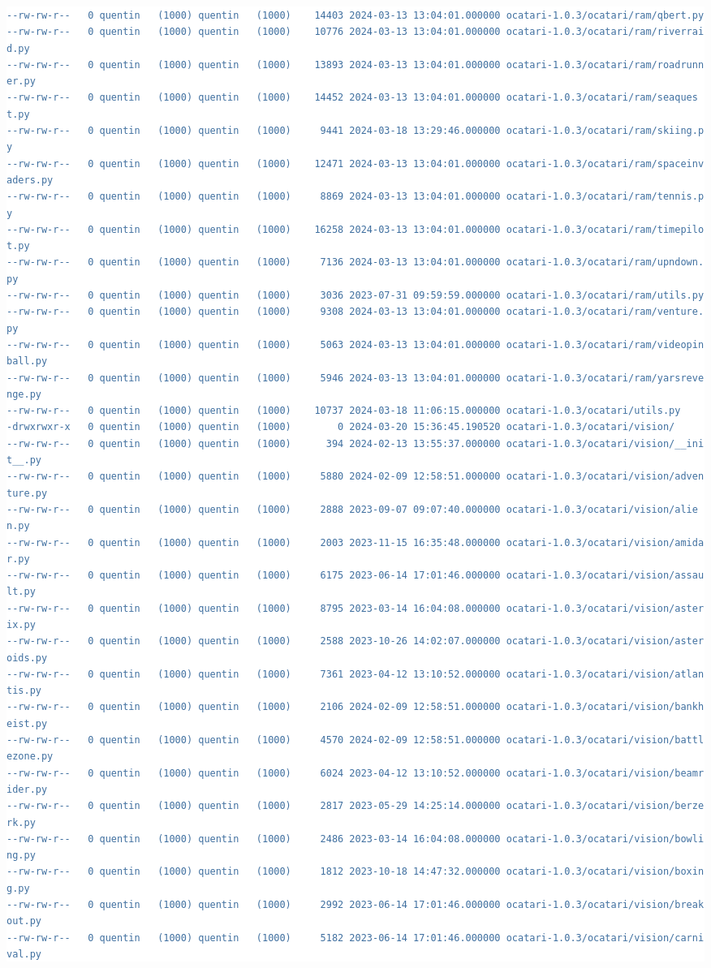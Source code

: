 ```diff
--rw-rw-r--   0 quentin   (1000) quentin   (1000)    14403 2024-03-13 13:04:01.000000 ocatari-1.0.3/ocatari/ram/qbert.py
--rw-rw-r--   0 quentin   (1000) quentin   (1000)    10776 2024-03-13 13:04:01.000000 ocatari-1.0.3/ocatari/ram/riverraid.py
--rw-rw-r--   0 quentin   (1000) quentin   (1000)    13893 2024-03-13 13:04:01.000000 ocatari-1.0.3/ocatari/ram/roadrunner.py
--rw-rw-r--   0 quentin   (1000) quentin   (1000)    14452 2024-03-13 13:04:01.000000 ocatari-1.0.3/ocatari/ram/seaquest.py
--rw-rw-r--   0 quentin   (1000) quentin   (1000)     9441 2024-03-18 13:29:46.000000 ocatari-1.0.3/ocatari/ram/skiing.py
--rw-rw-r--   0 quentin   (1000) quentin   (1000)    12471 2024-03-13 13:04:01.000000 ocatari-1.0.3/ocatari/ram/spaceinvaders.py
--rw-rw-r--   0 quentin   (1000) quentin   (1000)     8869 2024-03-13 13:04:01.000000 ocatari-1.0.3/ocatari/ram/tennis.py
--rw-rw-r--   0 quentin   (1000) quentin   (1000)    16258 2024-03-13 13:04:01.000000 ocatari-1.0.3/ocatari/ram/timepilot.py
--rw-rw-r--   0 quentin   (1000) quentin   (1000)     7136 2024-03-13 13:04:01.000000 ocatari-1.0.3/ocatari/ram/upndown.py
--rw-rw-r--   0 quentin   (1000) quentin   (1000)     3036 2023-07-31 09:59:59.000000 ocatari-1.0.3/ocatari/ram/utils.py
--rw-rw-r--   0 quentin   (1000) quentin   (1000)     9308 2024-03-13 13:04:01.000000 ocatari-1.0.3/ocatari/ram/venture.py
--rw-rw-r--   0 quentin   (1000) quentin   (1000)     5063 2024-03-13 13:04:01.000000 ocatari-1.0.3/ocatari/ram/videopinball.py
--rw-rw-r--   0 quentin   (1000) quentin   (1000)     5946 2024-03-13 13:04:01.000000 ocatari-1.0.3/ocatari/ram/yarsrevenge.py
--rw-rw-r--   0 quentin   (1000) quentin   (1000)    10737 2024-03-18 11:06:15.000000 ocatari-1.0.3/ocatari/utils.py
-drwxrwxr-x   0 quentin   (1000) quentin   (1000)        0 2024-03-20 15:36:45.190520 ocatari-1.0.3/ocatari/vision/
--rw-rw-r--   0 quentin   (1000) quentin   (1000)      394 2024-02-13 13:55:37.000000 ocatari-1.0.3/ocatari/vision/__init__.py
--rw-rw-r--   0 quentin   (1000) quentin   (1000)     5880 2024-02-09 12:58:51.000000 ocatari-1.0.3/ocatari/vision/adventure.py
--rw-rw-r--   0 quentin   (1000) quentin   (1000)     2888 2023-09-07 09:07:40.000000 ocatari-1.0.3/ocatari/vision/alien.py
--rw-rw-r--   0 quentin   (1000) quentin   (1000)     2003 2023-11-15 16:35:48.000000 ocatari-1.0.3/ocatari/vision/amidar.py
--rw-rw-r--   0 quentin   (1000) quentin   (1000)     6175 2023-06-14 17:01:46.000000 ocatari-1.0.3/ocatari/vision/assault.py
--rw-rw-r--   0 quentin   (1000) quentin   (1000)     8795 2023-03-14 16:04:08.000000 ocatari-1.0.3/ocatari/vision/asterix.py
--rw-rw-r--   0 quentin   (1000) quentin   (1000)     2588 2023-10-26 14:02:07.000000 ocatari-1.0.3/ocatari/vision/asteroids.py
--rw-rw-r--   0 quentin   (1000) quentin   (1000)     7361 2023-04-12 13:10:52.000000 ocatari-1.0.3/ocatari/vision/atlantis.py
--rw-rw-r--   0 quentin   (1000) quentin   (1000)     2106 2024-02-09 12:58:51.000000 ocatari-1.0.3/ocatari/vision/bankheist.py
--rw-rw-r--   0 quentin   (1000) quentin   (1000)     4570 2024-02-09 12:58:51.000000 ocatari-1.0.3/ocatari/vision/battlezone.py
--rw-rw-r--   0 quentin   (1000) quentin   (1000)     6024 2023-04-12 13:10:52.000000 ocatari-1.0.3/ocatari/vision/beamrider.py
--rw-rw-r--   0 quentin   (1000) quentin   (1000)     2817 2023-05-29 14:25:14.000000 ocatari-1.0.3/ocatari/vision/berzerk.py
--rw-rw-r--   0 quentin   (1000) quentin   (1000)     2486 2023-03-14 16:04:08.000000 ocatari-1.0.3/ocatari/vision/bowling.py
--rw-rw-r--   0 quentin   (1000) quentin   (1000)     1812 2023-10-18 14:47:32.000000 ocatari-1.0.3/ocatari/vision/boxing.py
--rw-rw-r--   0 quentin   (1000) quentin   (1000)     2992 2023-06-14 17:01:46.000000 ocatari-1.0.3/ocatari/vision/breakout.py
--rw-rw-r--   0 quentin   (1000) quentin   (1000)     5182 2023-06-14 17:01:46.000000 ocatari-1.0.3/ocatari/vision/carnival.py
```